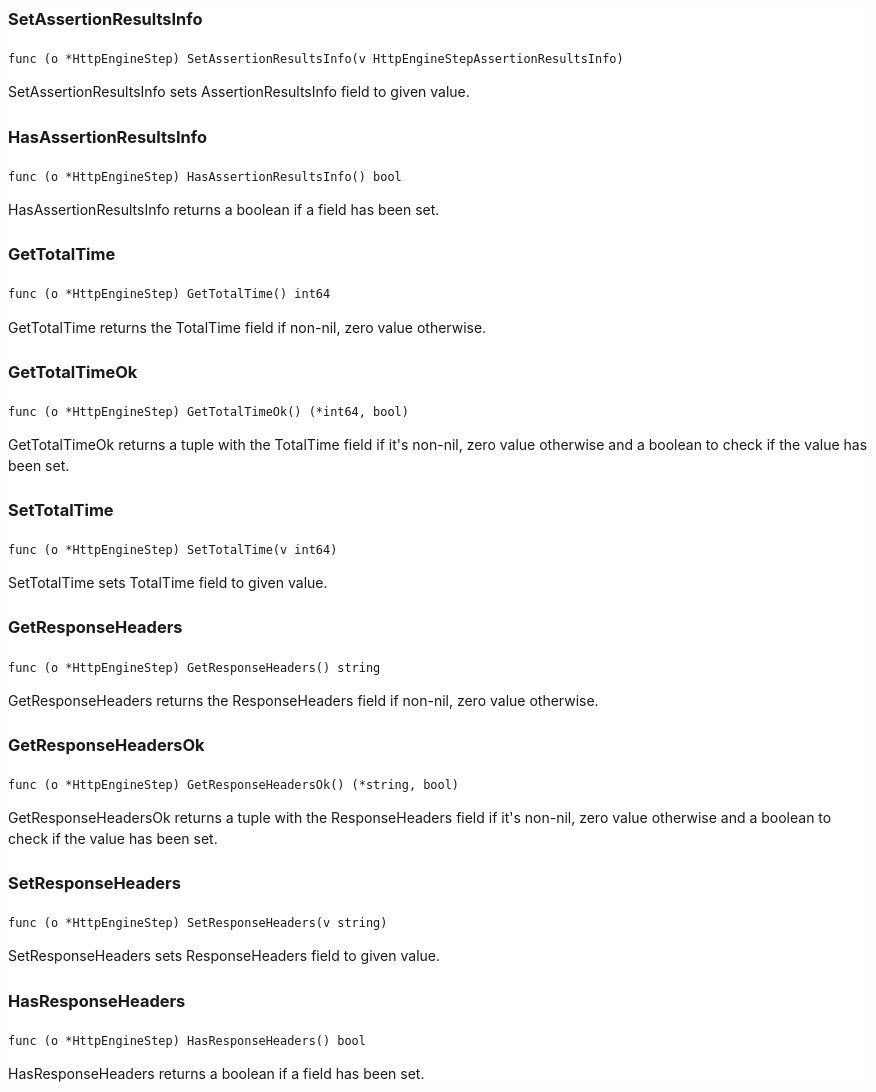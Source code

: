 ### SetAssertionResultsInfo

`func (o *HttpEngineStep) SetAssertionResultsInfo(v HttpEngineStepAssertionResultsInfo)`

SetAssertionResultsInfo sets AssertionResultsInfo field to given value.

### HasAssertionResultsInfo

`func (o *HttpEngineStep) HasAssertionResultsInfo() bool`

HasAssertionResultsInfo returns a boolean if a field has been set.

### GetTotalTime

`func (o *HttpEngineStep) GetTotalTime() int64`

GetTotalTime returns the TotalTime field if non-nil, zero value otherwise.

### GetTotalTimeOk

`func (o *HttpEngineStep) GetTotalTimeOk() (*int64, bool)`

GetTotalTimeOk returns a tuple with the TotalTime field if it's non-nil, zero value otherwise
and a boolean to check if the value has been set.

### SetTotalTime

`func (o *HttpEngineStep) SetTotalTime(v int64)`

SetTotalTime sets TotalTime field to given value.


### GetResponseHeaders

`func (o *HttpEngineStep) GetResponseHeaders() string`

GetResponseHeaders returns the ResponseHeaders field if non-nil, zero value otherwise.

### GetResponseHeadersOk

`func (o *HttpEngineStep) GetResponseHeadersOk() (*string, bool)`

GetResponseHeadersOk returns a tuple with the ResponseHeaders field if it's non-nil, zero value otherwise
and a boolean to check if the value has been set.

### SetResponseHeaders

`func (o *HttpEngineStep) SetResponseHeaders(v string)`

SetResponseHeaders sets ResponseHeaders field to given value.

### HasResponseHeaders

`func (o *HttpEngineStep) HasResponseHeaders() bool`

HasResponseHeaders returns a boolean if a field has been set.
